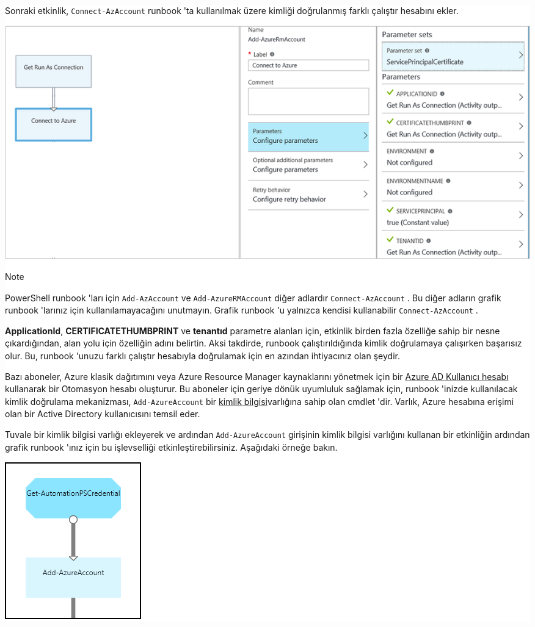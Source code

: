 Sonraki etkinlik, `Connect-AzAccount` runbook 'ta kullanılmak üzere kimliği doğrulanmış farklı çalıştır hesabını ekler.

![Connect-AzAccount parametre kümesi](media/automation-graphical-authoring-intro/authenticate-conn-to-azure-parameter-set.png)

>[!NOTE]
>PowerShell runbook 'ları için `Add-AzAccount` ve `Add-AzureRMAccount` diğer adlardır `Connect-AzAccount` . Bu diğer adların grafik runbook 'larınız için kullanılamayacağını unutmayın. Grafik runbook 'u yalnızca kendisi kullanabilir `Connect-AzAccount` .

**ApplicationId**, **CERTIFICATETHUMBPRINT** ve **tenantıd** parametre alanları için, etkinlik birden fazla özelliğe sahip bir nesne çıkardığından, alan yolu için özelliğin adını belirtin. Aksi takdirde, runbook çalıştırıldığında kimlik doğrulamaya çalışırken başarısız olur. Bu, runbook 'unuzu farklı çalıştır hesabıyla doğrulamak için en azından ihtiyacınız olan şeydir.

Bazı aboneler, Azure klasik dağıtımını veya Azure Resource Manager kaynaklarını yönetmek için bir [Azure AD Kullanıcı hesabı](./shared-resources/credentials.md) kullanarak bir Otomasyon hesabı oluşturur. Bu aboneler için geriye dönük uyumluluk sağlamak için, runbook 'inizde kullanılacak kimlik doğrulama mekanizması, `Add-AzureAccount` bir [kimlik bilgisi](./shared-resources/credentials.md)varlığına sahip olan cmdlet 'dir. Varlık, Azure hesabına erişimi olan bir Active Directory kullanıcısını temsil eder.

Tuvale bir kimlik bilgisi varlığı ekleyerek ve ardından `Add-AzureAccount` girişinin kimlik bilgisi varlığını kullanan bir etkinliğin ardından grafik runbook 'ınız için bu işlevselliği etkinleştirebilirsiniz. Aşağıdaki örneğe bakın.

![Kimlik doğrulama etkinlikleri](media/automation-graphical-authoring-intro/authentication-activities.png)
